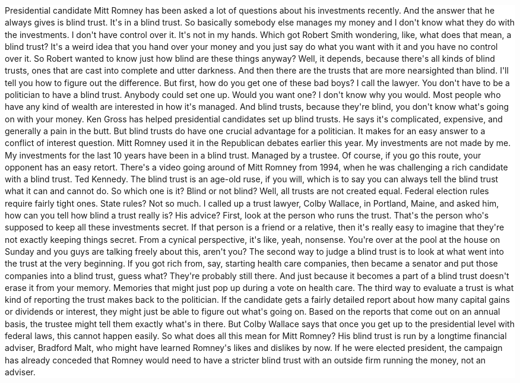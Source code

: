 Presidential candidate Mitt Romney has been asked a lot of questions about his investments recently.
And the answer that he always gives is blind trust.
It's in a blind trust. So basically somebody else manages my money and I don't know what they do with the investments.
I don't have control over it. It's not in my hands.
Which got Robert Smith wondering, like, what does that mean, a blind trust?
It's a weird idea that you hand over your money and you just say do what you want with it and you have no control over it.
So Robert wanted to know just how blind are these things anyway?
Well, it depends, because there's all kinds of blind trusts, ones that are cast into complete and utter darkness.
And then there are the trusts that are more nearsighted than blind.
I'll tell you how to figure out the difference. But first, how do you get one of these bad boys? I call the lawyer.
You don't have to be a politician to have a blind trust. Anybody could set one up.
Would you want one?
I don't know why you would. Most people who have any kind of wealth are interested in how it's managed.
And blind trusts, because they're blind, you don't know what's going on with your money.
Ken Gross has helped presidential candidates set up blind trusts.
He says it's complicated, expensive, and generally a pain in the butt.
But blind trusts do have one crucial advantage for a politician.
It makes for an easy answer to a conflict of interest question.
Mitt Romney used it in the Republican debates earlier this year.
My investments are not made by me. My investments for the last 10 years have been in a blind trust.
Managed by a trustee.
Of course, if you go this route, your opponent has an easy retort.
There's a video going around of Mitt Romney from 1994, when he was challenging a rich candidate with a blind trust.
Ted Kennedy.
The blind trust is an age-old ruse, if you will, which is to say you can always tell the blind trust what it can and cannot do.
So which one is it? Blind or not blind?
Well, all trusts are not created equal. Federal election rules require fairly tight ones. State rules? Not so much.
I called up a trust lawyer, Colby Wallace, in Portland, Maine, and asked him, how can you tell how blind a trust really is?
His advice? First, look at the person who runs the trust.
That's the person who's supposed to keep all these investments secret.
If that person is a friend or a relative, then it's really easy to imagine that they're not exactly keeping things secret.
From a cynical perspective, it's like, yeah, nonsense.
You're over at the pool at the house on Sunday and you guys are talking freely about this, aren't you?
The second way to judge a blind trust is to look at what went into the trust at the very beginning.
If you got rich from, say, starting health care companies, then became a senator and put those companies into a blind trust, guess what?
They're probably still there.
And just because it becomes a part of a blind trust doesn't erase it from your memory.
Memories that might just pop up during a vote on health care.
The third way to evaluate a trust is what kind of reporting the trust makes back to the politician.
If the candidate gets a fairly detailed report about how many capital gains or dividends or interest, they might just be able to figure out what's going on.
Based on the reports that come out on an annual basis, the trustee might tell them exactly what's in there.
But Colby Wallace says that once you get up to the presidential level with federal laws, this cannot happen easily.
So what does all this mean for Mitt Romney?
His blind trust is run by a longtime financial adviser, Bradford Malt, who might have learned Romney's likes and dislikes by now.
If he were elected president, the campaign has already conceded that Romney would need to have a stricter blind trust with an outside firm running the money, not an adviser.